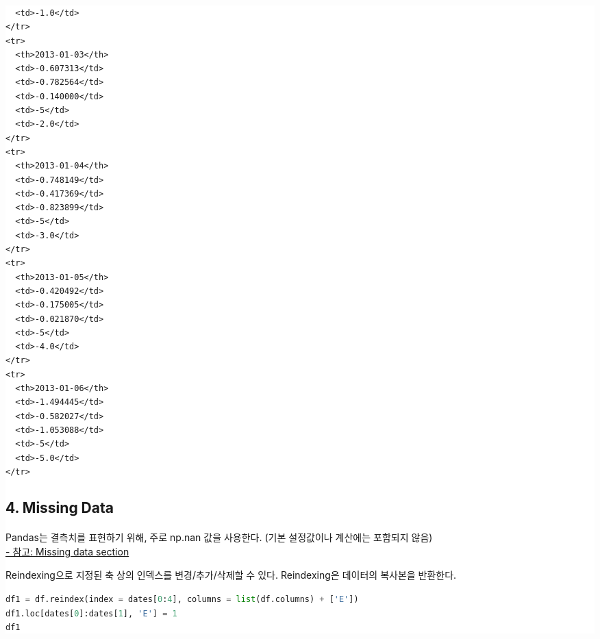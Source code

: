       <td>-1.0</td>
    </tr>
    <tr>
      <th>2013-01-03</th>
      <td>-0.607313</td>
      <td>-0.782564</td>
      <td>-0.140000</td>
      <td>-5</td>
      <td>-2.0</td>
    </tr>
    <tr>
      <th>2013-01-04</th>
      <td>-0.748149</td>
      <td>-0.417369</td>
      <td>-0.823899</td>
      <td>-5</td>
      <td>-3.0</td>
    </tr>
    <tr>
      <th>2013-01-05</th>
      <td>-0.420492</td>
      <td>-0.175005</td>
      <td>-0.021870</td>
      <td>-5</td>
      <td>-4.0</td>
    </tr>
    <tr>
      <th>2013-01-06</th>
      <td>-1.494445</td>
      <td>-0.582027</td>
      <td>-1.053088</td>
      <td>-5</td>
      <td>-5.0</td>
    </tr>
  </tbody>
</table>
</div>



## **4. Missing Data**
Pandas는 결측치를 표현하기 위해, 주로 np.nan 값을 사용한다. (기본 설정값이나 계산에는 포함되지 않음)  
[- 참고: Missing data section](https://pandas.pydata.org/pandas-docs/stable/user_guide/missing_data.html)  

Reindexing으로 지정된 축 상의 인덱스를 변경/추가/삭제할 수 있다. Reindexing은 데이터의 복사본을 반환한다.


```python
df1 = df.reindex(index = dates[0:4], columns = list(df.columns) + ['E'])
df1.loc[dates[0]:dates[1], 'E'] = 1
df1
```
